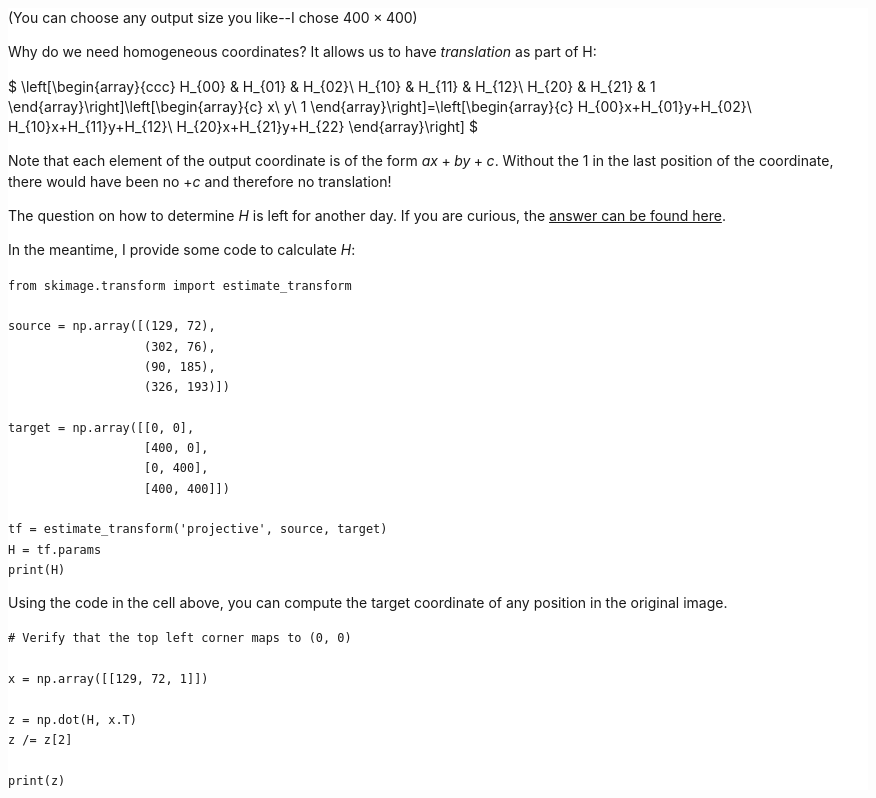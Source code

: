 (You can choose any output size you like--I chose $400 \times 400$)

Why do we need homogeneous coordinates?  It allows us to have *translation* as part of H:

$
\left[\begin{array}{ccc}
H_{00} & H_{01} & H_{02}\\
H_{10} & H_{11} & H_{12}\\
H_{20} & H_{21} & 1
\end{array}\right]\left[\begin{array}{c}
x\\
y\\
1
\end{array}\right]=\left[\begin{array}{c}
H_{00}x+H_{01}y+H_{02}\\
H_{10}x+H_{11}y+H_{12}\\
H_{20}x+H_{21}y+H_{22}
\end{array}\right]
$

Note that each element of the output coordinate is of the form $ax + by + c$.  Without the 1 in the last position of the coordinate, there would have been no $+ c$ and therefore no translation!

The question on how to determine $H$ is left for another day.  If you are curious, 
the [answer can be found here](homography.pdf).

In the meantime, I provide some code to calculate $H$:

```{code-cell} python
from skimage.transform import estimate_transform

source = np.array([(129, 72),
                   (302, 76),
                   (90, 185),
                   (326, 193)])

target = np.array([[0, 0],
                   [400, 0],
                   [0, 400],
                   [400, 400]])

tf = estimate_transform('projective', source, target)
H = tf.params
print(H)
```

Using the code in the cell above, you can compute the target coordinate of any position in the original image.

```{code-cell} python
# Verify that the top left corner maps to (0, 0)

x = np.array([[129, 72, 1]])

z = np.dot(H, x.T)
z /= z[2]

print(z)
```

